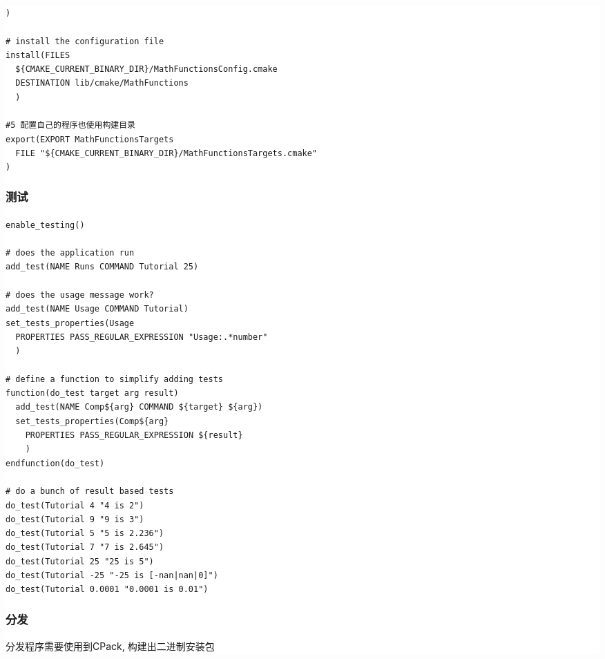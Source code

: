     )

    # install the configuration file
    install(FILES
      ${CMAKE_CURRENT_BINARY_DIR}/MathFunctionsConfig.cmake
      DESTINATION lib/cmake/MathFunctions
      )

    #5 配置自己的程序也使用构建目录
    export(EXPORT MathFunctionsTargets
      FILE "${CMAKE_CURRENT_BINARY_DIR}/MathFunctionsTargets.cmake"
    )


### 测试
    enable_testing()

    # does the application run
    add_test(NAME Runs COMMAND Tutorial 25)

    # does the usage message work?
    add_test(NAME Usage COMMAND Tutorial)
    set_tests_properties(Usage
      PROPERTIES PASS_REGULAR_EXPRESSION "Usage:.*number"
      )

    # define a function to simplify adding tests
    function(do_test target arg result)
      add_test(NAME Comp${arg} COMMAND ${target} ${arg})
      set_tests_properties(Comp${arg}
        PROPERTIES PASS_REGULAR_EXPRESSION ${result}
        )
    endfunction(do_test)

    # do a bunch of result based tests
    do_test(Tutorial 4 "4 is 2")
    do_test(Tutorial 9 "9 is 3")
    do_test(Tutorial 5 "5 is 2.236")
    do_test(Tutorial 7 "7 is 2.645")
    do_test(Tutorial 25 "25 is 5")
    do_test(Tutorial -25 "-25 is [-nan|nan|0]")
    do_test(Tutorial 0.0001 "0.0001 is 0.01")

### 分发
分发程序需要使用到CPack, 构建出二进制安装包

